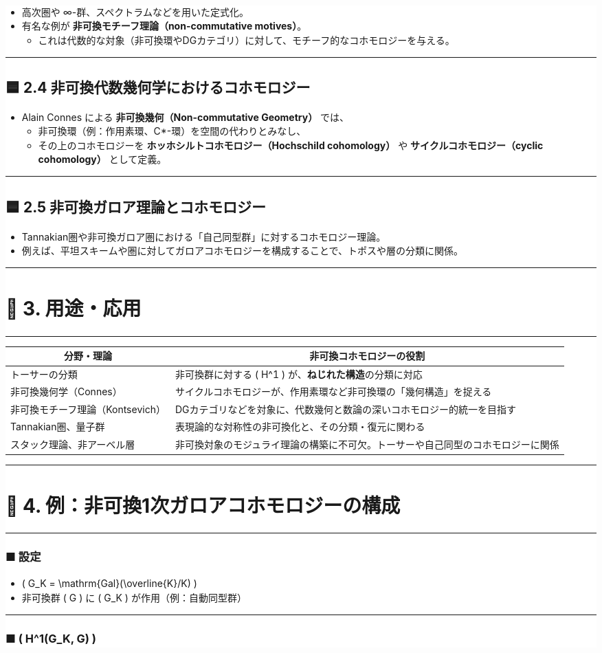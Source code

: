 - 高次圏や ∞-群、スペクトラムなどを用いた定式化。
- 有名な例が **非可換モチーフ理論（non-commutative motives）**。
  - これは代数的な対象（非可換環やDGカテゴリ）に対して、モチーフ的なコホモロジーを与える。

---

## 🟦 2.4 非可換代数幾何学におけるコホモロジー

- Alain Connes による **非可換幾何（Non-commutative Geometry）** では、
  - 非可換環（例：作用素環、C*-環）を空間の代わりとみなし、
  - その上のコホモロジーを **ホッホシルトコホモロジー（Hochschild cohomology）** や
    **サイクルコホモロジー（cyclic cohomology）** として定義。

---

## 🟦 2.5 非可換ガロア理論とコホモロジー

- Tannakian圏や非可換ガロア圏における「自己同型群」に対するコホモロジー理論。
- 例えば、平坦スキームや圏に対してガロアコホモロジーを構成することで、トポスや層の分類に関係。

---

# 🔷 3. 用途・応用

---

| 分野・理論                        | 非可換コホモロジーの役割                                           |
|-------------------------------|------------------------------------------------------------------|
| トーサーの分類                     | 非可換群に対する \( H^1 \) が、**ねじれた構造**の分類に対応                     |
| 非可換幾何学（Connes）             | サイクルコホモロジーが、作用素環など非可換環の「幾何構造」を捉える             |
| 非可換モチーフ理論（Kontsevich）   | DGカテゴリなどを対象に、代数幾何と数論の深いコホモロジー的統一を目指す          |
| Tannakian圏、量子群                | 表現論的な対称性の非可換化と、その分類・復元に関わる                         |
| スタック理論、非アーベル層         | 非可換対象のモジュライ理論の構築に不可欠。トーサーや自己同型のコホモロジーに関係  |

---

# 🔷 4. 例：非可換1次ガロアコホモロジーの構成

---

### ■ 設定

- \( G_K = \mathrm{Gal}(\overline{K}/K) \)
- 非可換群 \( G \) に \( G_K \) が作用（例：自動同型群）

---

### ■ \( H^1(G_K, G) \)
